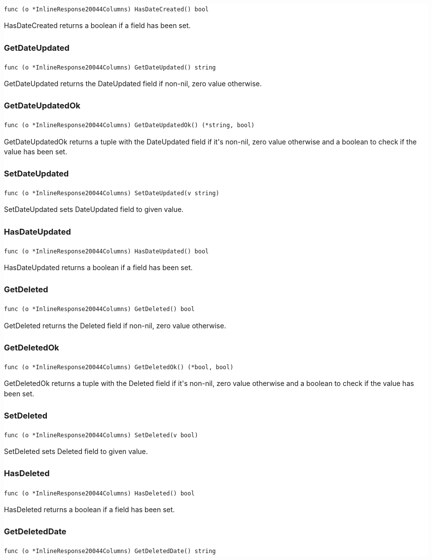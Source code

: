 `func (o *InlineResponse20044Columns) HasDateCreated() bool`

HasDateCreated returns a boolean if a field has been set.

### GetDateUpdated

`func (o *InlineResponse20044Columns) GetDateUpdated() string`

GetDateUpdated returns the DateUpdated field if non-nil, zero value otherwise.

### GetDateUpdatedOk

`func (o *InlineResponse20044Columns) GetDateUpdatedOk() (*string, bool)`

GetDateUpdatedOk returns a tuple with the DateUpdated field if it's non-nil, zero value otherwise
and a boolean to check if the value has been set.

### SetDateUpdated

`func (o *InlineResponse20044Columns) SetDateUpdated(v string)`

SetDateUpdated sets DateUpdated field to given value.

### HasDateUpdated

`func (o *InlineResponse20044Columns) HasDateUpdated() bool`

HasDateUpdated returns a boolean if a field has been set.

### GetDeleted

`func (o *InlineResponse20044Columns) GetDeleted() bool`

GetDeleted returns the Deleted field if non-nil, zero value otherwise.

### GetDeletedOk

`func (o *InlineResponse20044Columns) GetDeletedOk() (*bool, bool)`

GetDeletedOk returns a tuple with the Deleted field if it's non-nil, zero value otherwise
and a boolean to check if the value has been set.

### SetDeleted

`func (o *InlineResponse20044Columns) SetDeleted(v bool)`

SetDeleted sets Deleted field to given value.

### HasDeleted

`func (o *InlineResponse20044Columns) HasDeleted() bool`

HasDeleted returns a boolean if a field has been set.

### GetDeletedDate

`func (o *InlineResponse20044Columns) GetDeletedDate() string`
